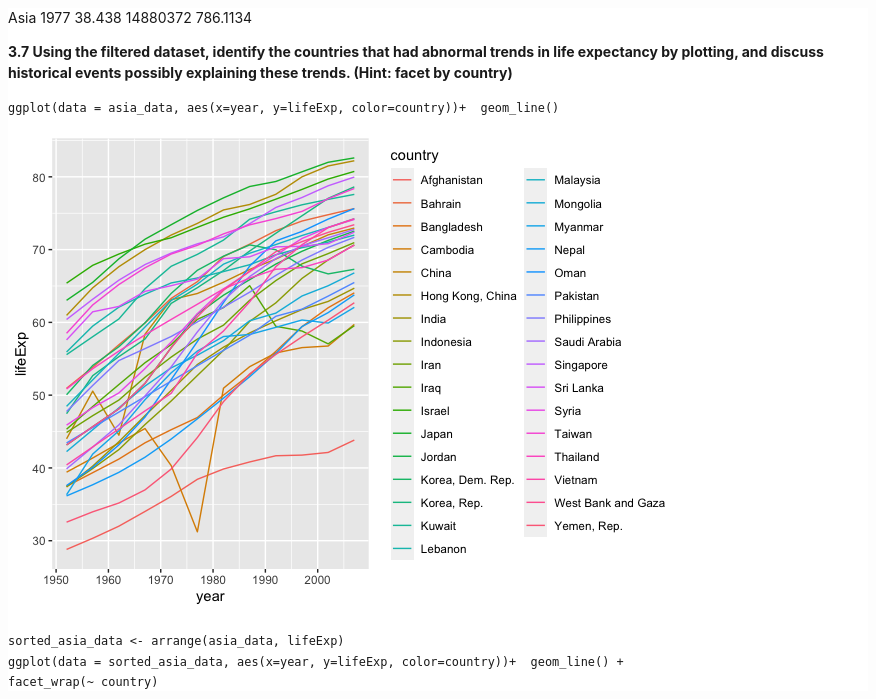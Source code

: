 <td style="text-align: left;">Asia</td>
<td style="text-align: right;">1977</td>
<td style="text-align: right;">38.438</td>
<td style="text-align: right;">14880372</td>
<td style="text-align: right;">786.1134</td>
</tr>
<tr class="odd">
<td style="text-align: left;"><br></td>
<td style="text-align: left;"></td>
<td style="text-align: right;"></td>
<td style="text-align: right;"></td>
<td style="text-align: right;"></td>
<td style="text-align: right;"></td>
</tr>
</tbody>
</table>

**3.7 Using the filtered dataset, identify the countries that had
abnormal trends in life expectancy by plotting, and discuss historical
events possibly explaining these trends. (Hint: facet by country)**

    ggplot(data = asia_data, aes(x=year, y=lifeExp, color=country))+  geom_line()

![](assignment_3_files/figure-markdown_strict/unnamed-chunk-21-1.png)

    sorted_asia_data <- arrange(asia_data, lifeExp)
    ggplot(data = sorted_asia_data, aes(x=year, y=lifeExp, color=country))+  geom_line() +
    facet_wrap(~ country)
